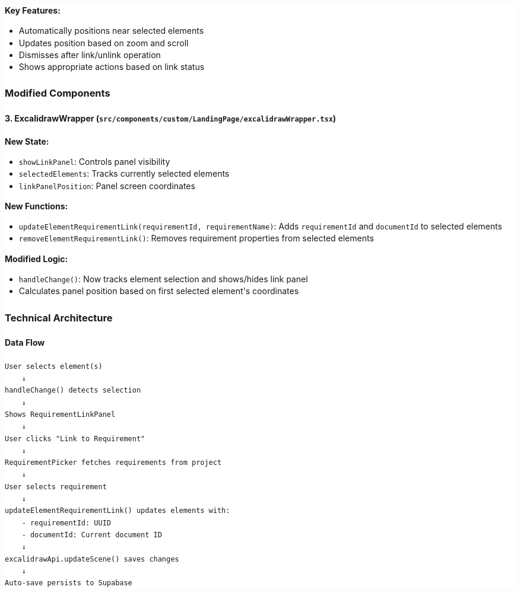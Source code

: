**Key Features:**

- Automatically positions near selected elements
- Updates position based on zoom and scroll
- Dismisses after link/unlink operation
- Shows appropriate actions based on link status

### Modified Components

#### 3. ExcalidrawWrapper (`src/components/custom/LandingPage/excalidrawWrapper.tsx`)

**New State:**

- `showLinkPanel`: Controls panel visibility
- `selectedElements`: Tracks currently selected elements
- `linkPanelPosition`: Panel screen coordinates

**New Functions:**

- `updateElementRequirementLink(requirementId, requirementName)`: Adds `requirementId` and `documentId` to selected elements
- `removeElementRequirementLink()`: Removes requirement properties from selected elements

**Modified Logic:**

- `handleChange()`: Now tracks element selection and shows/hides link panel
- Calculates panel position based on first selected element's coordinates

### Technical Architecture

#### Data Flow

```
User selects element(s)
    ↓
handleChange() detects selection
    ↓
Shows RequirementLinkPanel
    ↓
User clicks "Link to Requirement"
    ↓
RequirementPicker fetches requirements from project
    ↓
User selects requirement
    ↓
updateElementRequirementLink() updates elements with:
    - requirementId: UUID
    - documentId: Current document ID
    ↓
excalidrawApi.updateScene() saves changes
    ↓
Auto-save persists to Supabase
```
